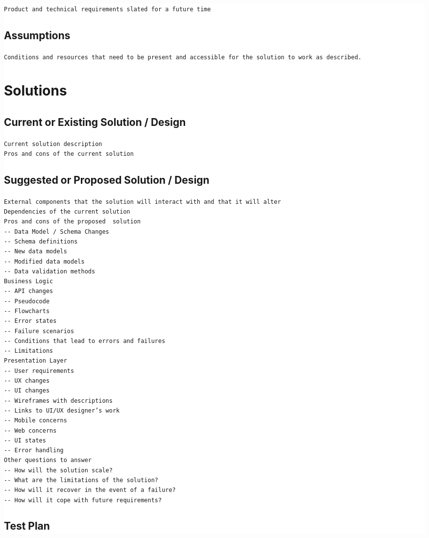     Product and technical requirements slated for a future time

## Assumptions

    Conditions and resources that need to be present and accessible for the solution to work as described. 

# Solutions

## Current or Existing Solution / Design

    Current solution description
    Pros and cons of the current solution

## Suggested or Proposed Solution / Design 

    External components that the solution will interact with and that it will alter
    Dependencies of the current solution
    Pros and cons of the proposed  solution
    -- Data Model / Schema Changes
    -- Schema definitions
    -- New data models
    -- Modified data models
    -- Data validation methods
    Business Logic
    -- API changes
    -- Pseudocode
    -- Flowcharts
    -- Error states
    -- Failure scenarios
    -- Conditions that lead to errors and failures
    -- Limitations
    Presentation Layer
    -- User requirements
    -- UX changes
    -- UI changes
    -- Wireframes with descriptions
    -- Links to UI/UX designer’s work
    -- Mobile concerns
    -- Web concerns
    -- UI states
    -- Error handling
    Other questions to answer
    -- How will the solution scale?
    -- What are the limitations of the solution?
    -- How will it recover in the event of a failure?
    -- How will it cope with future requirements?

## Test Plan

